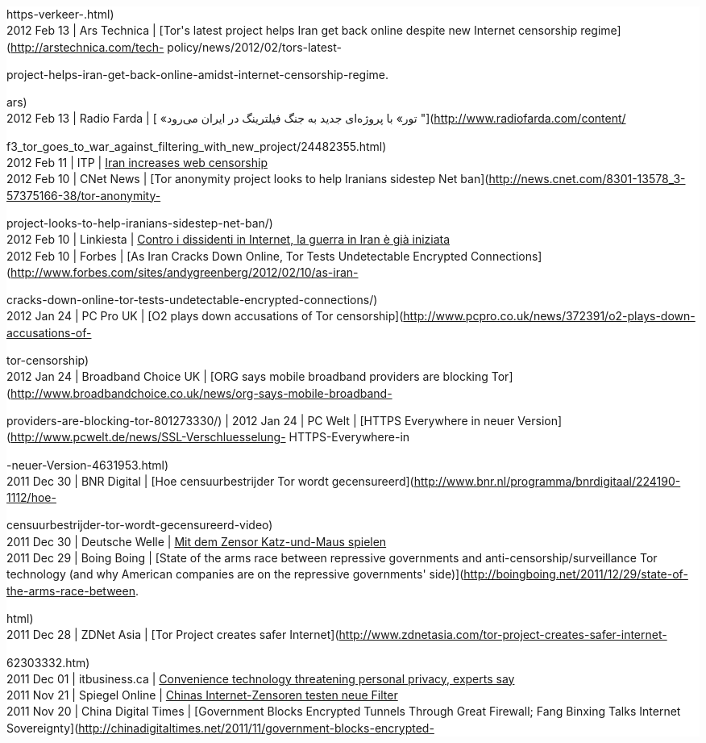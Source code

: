 https-verkeer-.html)  
2012 Feb 13 | Ars Technica | [Tor's latest project helps Iran get back online
despite new Internet censorship regime](http://arstechnica.com/tech-
policy/news/2012/02/tors-latest-

project-helps-iran-get-back-online-amidst-internet-censorship-regime.

ars)  
2012 Feb 13 | Radio Farda | [ «تور» با پروژه‌ای جدید به جنگ فیلترینگ در ایران
می‌رود "](http://www.radiofarda.com/content/

f3_tor_goes_to_war_against_filtering_with_new_project/24482355.html)  
2012 Feb 11 | ITP | [Iran increases web
censorship](http://www.itp.net/587901-iran-increases-web-censorship)  
2012 Feb 10 | CNet News | [Tor anonymity project looks to help Iranians
sidestep Net ban](http://news.cnet.com/8301-13578_3-57375166-38/tor-anonymity-

project-looks-to-help-iranians-sidestep-net-ban/)  
2012 Feb 10 | Linkiesta | [Contro i dissidenti in Internet, la guerra in Iran
è già iniziata](http://www.linkiesta.it/hacker-iran-internet)  
2012 Feb 10 | Forbes | [As Iran Cracks Down Online, Tor Tests Undetectable
Encrypted
Connections](http://www.forbes.com/sites/andygreenberg/2012/02/10/as-iran-

cracks-down-online-tor-tests-undetectable-encrypted-connections/)  
2012 Jan 24 | PC Pro UK | [O2 plays down accusations of Tor
censorship](http://www.pcpro.co.uk/news/372391/o2-plays-down-accusations-of-

tor-censorship)  
2012 Jan 24 | Broadband Choice UK | [ORG says mobile broadband providers are
blocking Tor](http://www.broadbandchoice.co.uk/news/org-says-mobile-broadband-

providers-are-blocking-tor-801273330/) | 2012 Jan 24 | PC Welt | [HTTPS
Everywhere in neuer Version](http://www.pcwelt.de/news/SSL-Verschluesselung-
HTTPS-Everywhere-in

-neuer-Version-4631953.html)  
2011 Dec 30 | BNR Digital | [Hoe censuurbestrijder Tor wordt
gecensureerd](http://www.bnr.nl/programma/bnrdigitaal/224190-1112/hoe-

censuurbestrijder-tor-wordt-gecensureerd-video)  
2011 Dec 30 | Deutsche Welle | [Mit dem Zensor Katz-und-Maus
spielen](http://www.dw-world.de/dw/article/0,,6690047,00.html)  
2011 Dec 29 | Boing Boing | [State of the arms race between repressive
governments and anti-censorship/surveillance Tor technology (and why American
companies are on the repressive governments'
side)](http://boingboing.net/2011/12/29/state-of-the-arms-race-between.

html)  
2011 Dec 28 | ZDNet Asia | [Tor Project creates safer
Internet](http://www.zdnetasia.com/tor-project-creates-safer-internet-

62303332.htm)  
2011 Dec 01 | itbusiness.ca | [ Convenience technology threatening personal
privacy, experts
say](http://www.itbusiness.ca/it/client/en/home/news.asp?id=65170)  
2011 Nov 21 | Spiegel Online | [Chinas Internet-Zensoren testen neue
Filter](http://www.spiegel.de/netzwelt/web/0,1518,798977,00.html)  
2011 Nov 20 | China Digital Times | [Government Blocks Encrypted Tunnels
Through Great Firewall; Fang Binxing Talks Internet
Sovereignty](http://chinadigitaltimes.net/2011/11/government-blocks-encrypted-
